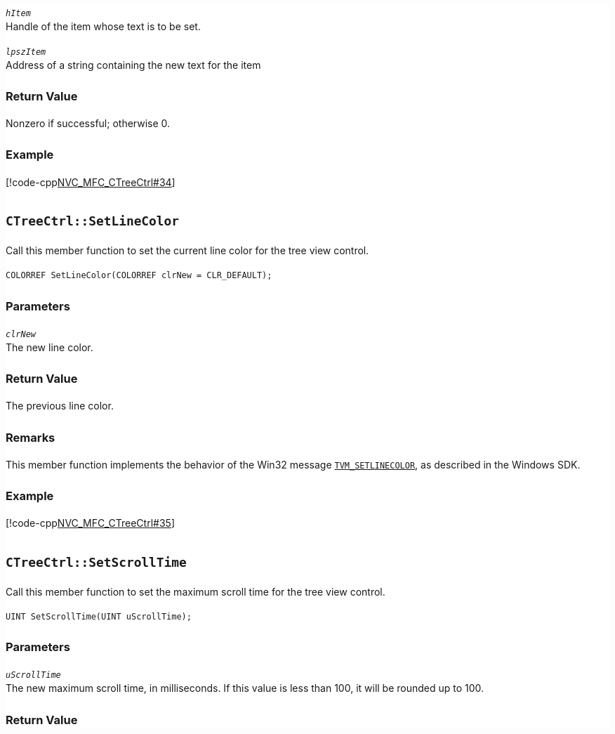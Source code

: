 *`hItem`*<br/>
Handle of the item whose text is to be set.

*`lpszItem`*<br/>
Address of a string containing the new text for the item

### Return Value

Nonzero if successful; otherwise 0.

### Example

[!code-cpp[NVC_MFC_CTreeCtrl#34](../../mfc/reference/codesnippet/cpp/ctreectrl-class_42.cpp)]

## <a name="setlinecolor"></a> `CTreeCtrl::SetLineColor`

Call this member function to set the current line color for the tree view control.

```
COLORREF SetLineColor(COLORREF clrNew = CLR_DEFAULT);
```

### Parameters

*`clrNew`*<br/>
The new line color.

### Return Value

The previous line color.

### Remarks

This member function implements the behavior of the Win32 message [`TVM_SETLINECOLOR`](/windows/win32/Controls/tvm-setlinecolor), as described in the Windows SDK.

### Example

[!code-cpp[NVC_MFC_CTreeCtrl#35](../../mfc/reference/codesnippet/cpp/ctreectrl-class_43.cpp)]

## <a name="setscrolltime"></a> `CTreeCtrl::SetScrollTime`

Call this member function to set the maximum scroll time for the tree view control.

```
UINT SetScrollTime(UINT uScrollTime);
```

### Parameters

*`uScrollTime`*<br/>
The new maximum scroll time, in milliseconds. If this value is less than 100, it will be rounded up to 100.

### Return Value
